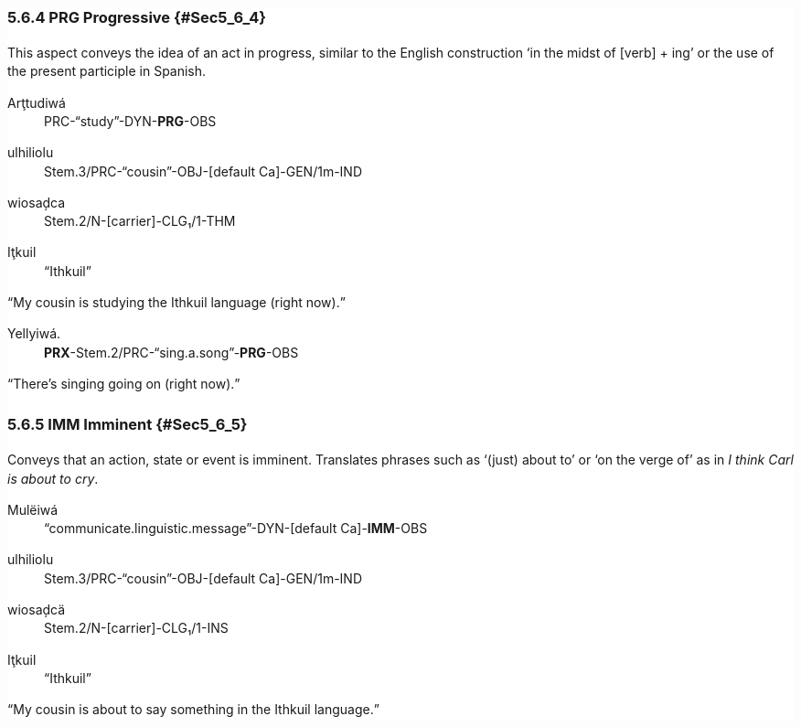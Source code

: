 ### 5.6.4 <abbr>PRG</abbr> Progressive {#Sec5_6_4}

This aspect conveys the idea of an act in progress, similar to the English construction ‘in the midst of [verb] + ing’ or the use of the present participle in Spanish.

<div class="indent">
    <dl class="gloss">
      <dt>Arţtudiwá</dt>
      <dd>PRC-“study”-DYN-<b>PRG</b>-OBS</dd>
    </dl>
    <dl class="gloss">
      <dt>ulhiliolu</dt>
      <dd>Stem.3/PRC-“cousin”-OBJ-[default Ca]-GEN/1m-IND</dd>
    </dl>
    <dl class="gloss">
      <dt>wiosaḑca</dt>
      <dd>Stem.2/N-[carrier]-CLG₁/1-THM</dd>
    </dl>
    <dl class="gloss">
      <dt>Iţkuil</dt>
      <dd>“Ithkuil”</dd>
    </dl>
    <div class="glend"><q>My cousin is studying the Ithkuil language (right now).</q></div>
</div>

<div class="indent">
    <dl class="gloss">
      <dt>Yellyiwá.</dt>
      <dd><b>PRX</b>-Stem.2/PRC-“sing.a.song”-<b>PRG</b>-OBS</dd>
    </dl>
    <div class="glend"><q>There’s singing going on (right now).</q></div>
</div>

### 5.6.5 <abbr>IMM</abbr> Imminent {#Sec5_6_5}

Conveys that an action, state or event is imminent. Translates phrases such as ‘(just) about to’ or ‘on the verge of’ as in *I think Carl is about to cry*.

<div class="indent">
    <dl class="gloss">
      <dt>Mulëiwá</dt>
      <dd>“communicate.linguistic.message”-DYN-[default Ca]-<b>IMM</b>-OBS</dd>
    </dl>
    <dl class="gloss">
      <dt>ulhiliolu</dt>
      <dd>Stem.3/PRC-“cousin”-OBJ-[default Ca]-GEN/1m-IND</dd>
    </dl>
    <dl class="gloss">
      <dt>wiosaḑcä</dt>
      <dd>Stem.2/N-[carrier]-CLG₁/1-INS</dd>
    </dl>
    <dl class="gloss">
      <dt>Iţkuil</dt>
      <dd>“Ithkuil”</dd>
    </dl>
    <div class="glend"><q>My cousin is about to say something in the Ithkuil language.</q></div>
</div>
